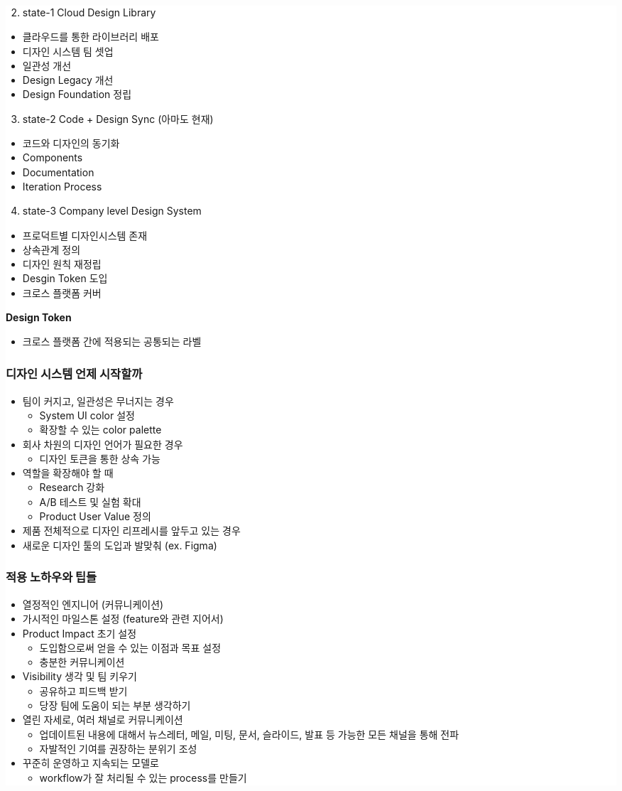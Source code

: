 2. state-1 Cloud Design Library

- 클라우드를 통한 라이브러리 배포
- 디자인 시스템 팀 셋업
- 일관성 개선
- Design Legacy 개선
- Design Foundation 정립

3. state-2 Code + Design Sync (아마도 현재)

- 코드와 디자인의 동기화
- Components
- Documentation
- Iteration Process

4. state-3 Company level Design System

- 프로덕트별 디자인시스템 존재
- 상속관계 정의
- 디자인 원칙 재정립
- Desgin Token 도입
- 크로스 플랫폼 커버

**Design Token**

- 크로스 플랫폼 간에 적용되는 공통되는 라벨

### 디자인 시스템 언제 시작할까

- 팀이 커지고, 일관성은 무너지는 경우
  - System UI color 설정
  - 확장할 수 있는 color palette
- 회사 차원의 디자인 언어가 필요한 경우
  - 디자인 토큰을 통한 상속 가능
- 역할을 확장해야 할 때
  - Research 강화
  - A/B 테스트 및 실험 확대
  - Product User Value 정의
- 제품 전체적으로 디자인 리프레시를 앞두고 있는 경우
- 새로운 디자인 툴의 도입과 발맞춰 (ex. Figma)

### 적용 노하우와 팁들

- 열정적인 엔지니어 (커뮤니케이션)
- 가시적인 마일스톤 설정 (feature와 관련 지어서)
- Product Impact 초기 설정
  - 도입함으로써 얻을 수 있는 이점과 목표 설정
  - 충분한 커뮤니케이션
- Visibility 생각 및 팀 키우기
  - 공유하고 피드백 받기
  - 당장 팀에 도움이 되는 부분 생각하기
- 열린 자세로, 여러 채널로 커뮤니케이션
  - 업데이트된 내용에 대해서 뉴스레터, 메일, 미팅, 문서, 슬라이드, 발표 등 가능한 모든 채널을 통해 전파
  - 자발적인 기여를 권장하는 분위기 조성
- 꾸준히 운영하고 지속되는 모델로
  - workflow가 잘 처리될 수 있는 process를 만들기
